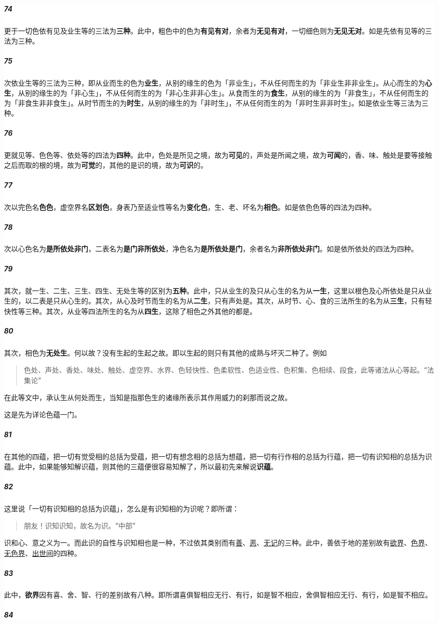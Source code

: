 ##### 74

更于一切色依有见及业生等的三法为**三种**。此中，粗色中的色为**有见有对**，余者为**无见有对**，一切细色则为**无见无对**。如是先依有见等的三法为三种。

##### 75

次依业生等的三法为三种，即从业而生的色为**业生**，从别的缘生的色为「非业生」，不从任何而生的为「非业生非非业生」。从心而生的为**心生**，从别的缘生的为「非心生」，不从任何而生的为「非心生非非心生」。从食而生的为**食生**，从别的缘生的为「非食生」，不从任何而生的为「非食生非非食生」。从时节而生的为**时生**，从别的缘生的为「非时生」，不从任何而生的为「非时生非非时生」。如是依业生等三法为三种。

##### 76

更就见等、色色等、依处等的四法为**四种**。此中，色处是所见之境，故为**可见**的，声处是所闻之境，故为**可闻**的，香、味、触处是要等接触之后而取的根的境，故为**可觉**的，其他的是识的境，故为**可识**的。

##### 77

次以完色名**色色**，虚空界名**区划色**，身表乃至适业性等名为**变化色**，生、老、坏名为**相色**。如是依色色等的四法为四种。

##### 78

次以心色名为**是所依处非门**，二表名为**是门非所依处**，净色名为**是所依处是门**，余者名为**非所依处非门**。如是依所依处的四法为四种。

##### 79

其次，就一生、二生、三生、四生、无处生等的区别为**五种**。此中，只从业生的及只从心生的名为从**一生**，这里以根色及心所依处是只从业生的，以二表是只从心生的。其次，从心及时节而生的名为从**二生**，只有声处是。其次，从时节、心、食的三法所生的名为从**三生**，只有轻快性等三种。其次，从业等四法所生的名为从**四生**，这除了相色之外其他的都是。

##### 80

其次，相色为**无处生**。何以故？没有生起的生起之故。即以生起的则只有其他的成熟与坏灭二种了。例如

> 色处、声处、香处、味处、触处、虚空界、水界、色轻快性、色柔软性、色适业性、色积集、色相续、段食，此等诸法从心等起。<q>法集论</q>

在此等文中，承认生从何处而生，当知是指那色生的诸缘所表示其作用威力的刹那而说之故。

<p class="text-center">这是先为详论色蕴一门。</p>

##### 81

在其他的四蕴，把一切有觉受相的总括为受蕴，把一切有想念相的总括为想蕴，把一切有行作相的总括为行蕴，把一切有识知相的总括为识蕴。此中，如果能够知解识蕴，则其他的三蕴便很容易知解了，所以最初先来解说**识蕴**。

##### 82

这里说「一切有识知相的总括为识蕴」，怎么是有识知相的为识呢？即所谓：

> 朋友！识知识知，故名为识。<q>中部</q>

识和心、意之义为一。而此识的自性与识知相也是一种，不过依其类别而有[善](#82)、[恶](#89)、[无记](#94)的三种。此中，善依于地的差别故有[欲界](#83)、[色界](#86)、[无色界](#87)、[出世间](#88)的四种。

##### 83

此中，**欲界**因有喜、舍、智、行的差别故有八种。即所谓喜俱智相应无行、有行，<span class="box">如是</span>智不相应，舍俱智相应无行、有行，<span class="box">如是</span>智不相应。

##### 84
